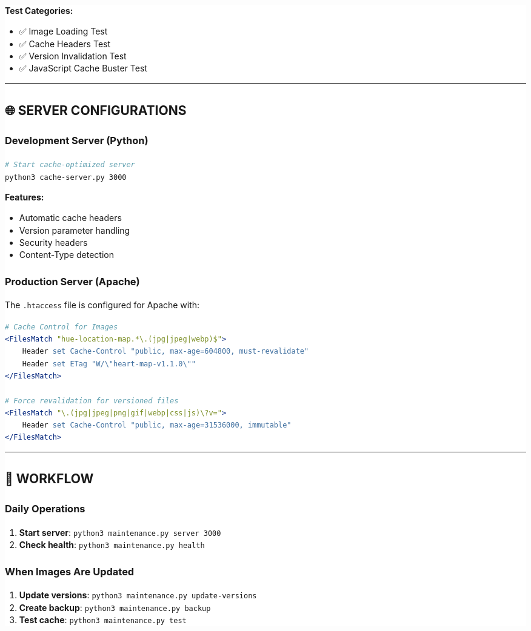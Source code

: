 **Test Categories:**
- ✅ Image Loading Test
- ✅ Cache Headers Test  
- ✅ Version Invalidation Test
- ✅ JavaScript Cache Buster Test

---

## 🌐 SERVER CONFIGURATIONS

### Development Server (Python)
```bash
# Start cache-optimized server
python3 cache-server.py 3000
```

**Features:**
- Automatic cache headers
- Version parameter handling
- Security headers
- Content-Type detection

### Production Server (Apache)
The `.htaccess` file is configured for Apache with:

```apache
# Cache Control for Images
<FilesMatch "hue-location-map.*\.(jpg|jpeg|webp)$">
    Header set Cache-Control "public, max-age=604800, must-revalidate"
    Header set ETag "W/\"heart-map-v1.1.0\""
</FilesMatch>

# Force revalidation for versioned files
<FilesMatch "\.(jpg|jpeg|png|gif|webp|css|js)\?v=">
    Header set Cache-Control "public, max-age=31536000, immutable"
</FilesMatch>
```

---

## 🔄 WORKFLOW

### Daily Operations
1. **Start server**: `python3 maintenance.py server 3000`
2. **Check health**: `python3 maintenance.py health`

### When Images Are Updated
1. **Update versions**: `python3 maintenance.py update-versions`
2. **Create backup**: `python3 maintenance.py backup`
3. **Test cache**: `python3 maintenance.py test`
